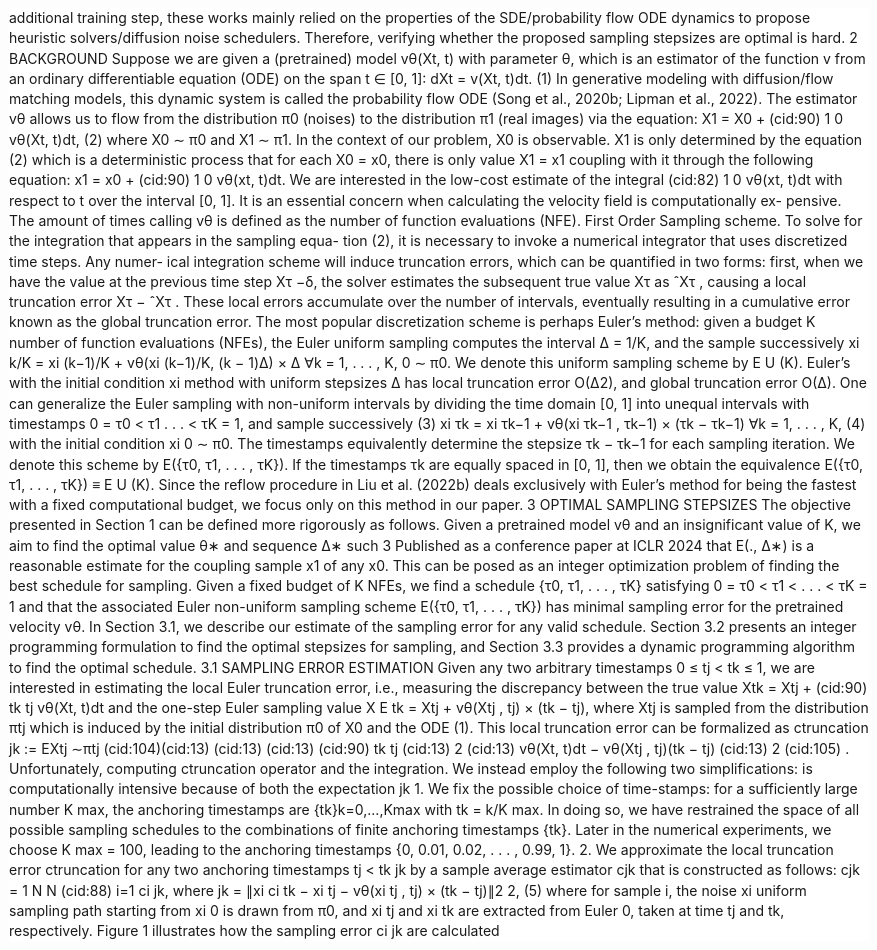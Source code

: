 additional training step, these works mainly relied on the properties of the SDE/probability flow ODE dynamics to propose heuristic solvers/diffusion noise schedulers. Therefore, verifying whether the proposed sampling stepsizes are optimal is hard. 2 BACKGROUND Suppose we are given a (pretrained) model vθ(Xt, t) with parameter θ, which is an estimator of the function v from an ordinary differentiable equation (ODE) on the span t ∈ [0, 1]: dXt = v(Xt, t)dt. (1) In generative modeling with diffusion/flow matching models, this dynamic system is called the probability flow ODE (Song et al., 2020b; Lipman et al., 2022). The estimator vθ allows us to flow from the distribution π0 (noises) to the distribution π1 (real images) via the equation: X1 = X0 + (cid:90) 1 0 vθ(Xt, t)dt, (2) where X0 ∼ π0 and X1 ∼ π1. In the context of our problem, X0 is observable. X1 is only determined by the equation (2) which is a deterministic process that for each X0 = x0, there is only value X1 = x1 coupling with it through the following equation: x1 = x0 + (cid:90) 1 0 vθ(xt, t)dt. We are interested in the low-cost estimate of the integral (cid:82) 1 0 vθ(xt, t)dt with respect to t over the interval [0, 1]. It is an essential concern when calculating the velocity field is computationally ex- pensive. The amount of times calling vθ is defined as the number of function evaluations (NFE). First Order Sampling scheme. To solve for the integration that appears in the sampling equa- tion (2), it is necessary to invoke a numerical integrator that uses discretized time steps. Any numer- ical integration scheme will induce truncation errors, which can be quantified in two forms: first, when we have the value at the previous time step Xτ −δ, the solver estimates the subsequent true value Xτ as ˆXτ , causing a local truncation error Xτ − ˆXτ . These local errors accumulate over the number of intervals, eventually resulting in a cumulative error known as the global truncation error. The most popular discretization scheme is perhaps Euler’s method: given a budget K number of function evaluations (NFEs), the Euler uniform sampling computes the interval ∆ = 1/K, and the sample successively xi k/K = xi (k−1)/K + vθ(xi (k−1)/K, (k − 1)∆) × ∆ ∀k = 1, . . . , K, 0 ∼ π0. We denote this uniform sampling scheme by E U (K). Euler’s with the initial condition xi method with uniform stepsizes ∆ has local truncation error O(∆2), and global truncation error O(∆). One can generalize the Euler sampling with non-uniform intervals by dividing the time domain [0, 1] into unequal intervals with timestamps 0 = τ0 < τ1 . . . < τK = 1, and sample successively (3) xi τk = xi τk−1 + vθ(xi τk−1 , τk−1) × (τk − τk−1) ∀k = 1, . . . , K, (4) with the initial condition xi 0 ∼ π0. The timestamps equivalently determine the stepsize τk − τk−1 for each sampling iteration. We denote this scheme by E({τ0, τ1, . . . , τK}). If the timestamps τk are equally spaced in [0, 1], then we obtain the equivalence E({τ0, τ1, . . . , τK}) ≡ E U (K). Since the reflow procedure in Liu et al. (2022b) deals exclusively with Euler’s method for being the fastest with a fixed computational budget, we focus only on this method in our paper. 3 OPTIMAL SAMPLING STEPSIZES The objective presented in Section 1 can be defined more rigorously as follows. Given a pretrained model vθ and an insignificant value of K, we aim to find the optimal value θ∗ and sequence ∆∗ such 3 Published as a conference paper at ICLR 2024 that E(., ∆∗) is a reasonable estimate for the coupling sample x1 of any x0. This can be posed as an integer optimization problem of finding the best schedule for sampling. Given a fixed budget of K NFEs, we find a schedule {τ0, τ1, . . . , τK} satisfying 0 = τ0 < τ1 < . . . < τK = 1 and that the associated Euler non-uniform sampling scheme E({τ0, τ1, . . . , τK}) has minimal sampling error for the pretrained velocity vθ. In Section 3.1, we describe our estimate of the sampling error for any valid schedule. Section 3.2 presents an integer programming formulation to find the optimal stepsizes for sampling, and Section 3.3 provides a dynamic programming algorithm to find the optimal schedule. 3.1 SAMPLING ERROR ESTIMATION Given any two arbitrary timestamps 0 ≤ tj < tk ≤ 1, we are interested in estimating the local Euler truncation error, i.e., measuring the discrepancy between the true value Xtk = Xtj + (cid:90) tk tj vθ(Xt, t)dt and the one-step Euler sampling value X E tk = Xtj + vθ(Xtj , tj) × (tk − tj), where Xtj is sampled from the distribution πtj which is induced by the initial distribution π0 of X0 and the ODE (1). This local truncation error can be formalized as ctruncation jk := EXtj ∼πtj (cid:104)(cid:13) (cid:13) (cid:13) (cid:90) tk tj (cid:13) 2 (cid:13) vθ(Xt, t)dt − vθ(Xtj , tj)(tk − tj) (cid:13) 2 (cid:105) . Unfortunately, computing ctruncation operator and the integration. We instead employ the following two simplifications: is computationally intensive because of both the expectation jk 1. We fix the possible choice of time-stamps: for a sufficiently large number K max, the anchoring timestamps are {tk}k=0,...,Kmax with tk = k/K max. In doing so, we have restrained the space of all possible sampling schedules to the combinations of finite anchoring timestamps {tk}. Later in the numerical experiments, we choose K max = 100, leading to the anchoring timestamps {0, 0.01, 0.02, . . . , 0.99, 1}. 2. We approximate the local truncation error ctruncation for any two anchoring timestamps tj < tk jk by a sample average estimator cjk that is constructed as follows: cjk = 1 N N (cid:88) i=1 ci jk, where jk = ∥xi ci tk − xi tj − vθ(xi tj , tj) × (tk − tj)∥2 2, (5) where for sample i, the noise xi uniform sampling path starting from xi 0 is drawn from π0, and xi tj and xi tk are extracted from Euler 0, taken at time tj and tk, respectively. Figure 1 illustrates how the sampling error ci jk are calculated